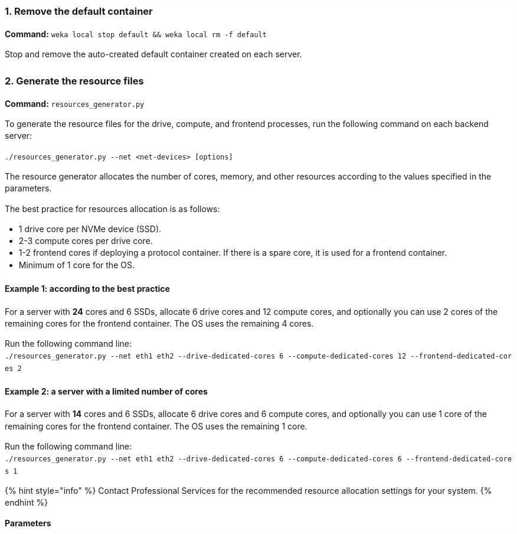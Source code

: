 ### 1. Remove the default container

**Command:** `weka local stop default && weka local rm -f default`

Stop and remove the auto-created default container created on each server.

### 2. Generate the resource files

**Command:** `resources_generator.py`

To generate the resource files for the drive, compute, and frontend processes, run the following command on each backend server:

`./resources_generator.py --net <net-devices> [options]`

The resource generator allocates the number of cores, memory, and other resources according to the values specified in the parameters.&#x20;

The best practice for resources allocation is as follows:

* 1 drive core per NVMe device (SSD).
* 2-3 compute cores per drive core.&#x20;
* 1-2 frontend cores if deploying a protocol container. If there is a spare core, it is used for a frontend container.
* Minimum of 1 core for the OS.

#### Example 1: according to the best practice

For a server with **24** cores and 6 SSDs, allocate 6 drive cores and 12 compute cores, and optionally you can use 2 cores of the remaining cores for the frontend container. The OS uses the remaining 4 cores.

Run the following command line:\
`./resources_generator.py --net eth1 eth2 --drive-dedicated-cores 6 --compute-dedicated-cores 12 --frontend-dedicated-cores 2`

#### Example 2: a server with a limited number of cores

For a server with **14** cores and 6 SSDs, allocate 6 drive cores and 6 compute cores, and optionally you can use 1 core of the remaining cores for the frontend container. The OS uses the remaining 1 core.

Run the following command line:\
`./resources_generator.py --net eth1 eth2 --drive-dedicated-cores 6 --compute-dedicated-cores 6 --frontend-dedicated-cores 1`

{% hint style="info" %}
Contact Professional Services for the recommended resource allocation settings for your system.
{% endhint %}

**Parameters**
